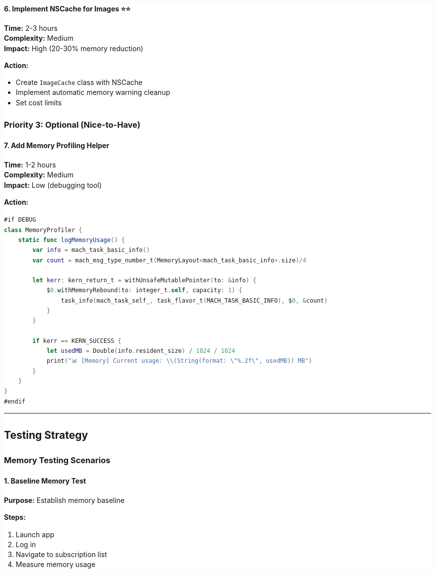 #### 6. Implement NSCache for Images ⭐⭐
**Time:** 2-3 hours  
**Complexity:** Medium  
**Impact:** High (20-30% memory reduction)

**Action:**
- Create `ImageCache` class with NSCache
- Implement automatic memory warning cleanup
- Set cost limits

### Priority 3: Optional (Nice-to-Have)

#### 7. Add Memory Profiling Helper
**Time:** 1-2 hours  
**Complexity:** Medium  
**Impact:** Low (debugging tool)

**Action:**
```swift
#if DEBUG
class MemoryProfiler {
    static func logMemoryUsage() {
        var info = mach_task_basic_info()
        var count = mach_msg_type_number_t(MemoryLayout<mach_task_basic_info>.size)/4
        
        let kerr: kern_return_t = withUnsafeMutablePointer(to: &info) {
            $0.withMemoryRebound(to: integer_t.self, capacity: 1) {
                task_info(mach_task_self_, task_flavor_t(MACH_TASK_BASIC_INFO), $0, &count)
            }
        }
        
        if kerr == KERN_SUCCESS {
            let usedMB = Double(info.resident_size) / 1024 / 1024
            print("📊 [Memory] Current usage: \\(String(format: \"%.2f\", usedMB)) MB")
        }
    }
}
#endif
```

---

## Testing Strategy

### Memory Testing Scenarios

#### 1. Baseline Memory Test
**Purpose:** Establish memory baseline

**Steps:**
1. Launch app
2. Log in
3. Navigate to subscription list
4. Measure memory usage
